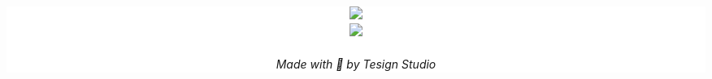 <div align="center">
  <img src="https://user-images.githubusercontent.com/74038190/225813708-98b745f2-7d22-48cf-9150-083f1b00d6c9.gif" width="600">
</div>

<div align="center">
<img src="https://capsule-render.vercel.app/api?type=waving&color=gradient&customColorList=300,200,150,100,60,30&height=220&section=footer&text=%20Keep%20Creating,%20Keep%20Coding!%20&fontSize=35&fontColor=ffffff&animation=fadeIn&fontAlignY=65&desc=Keep%20in%20touch%20with%20Tesign%20Studio&descSize=18&descAlignY=85&descColor=eeeeee" width="100%"/>

</div>

<h6 align="center">Made with 💙 by Tesign Studio</h6>
